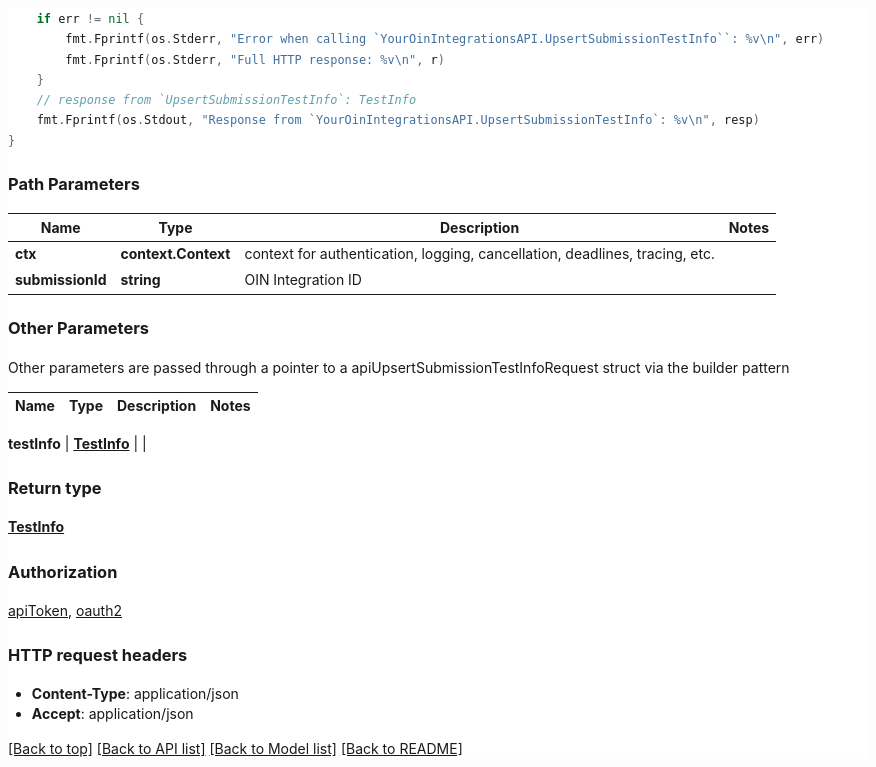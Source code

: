 ```go
    if err != nil {
        fmt.Fprintf(os.Stderr, "Error when calling `YourOinIntegrationsAPI.UpsertSubmissionTestInfo``: %v\n", err)
        fmt.Fprintf(os.Stderr, "Full HTTP response: %v\n", r)
    }
    // response from `UpsertSubmissionTestInfo`: TestInfo
    fmt.Fprintf(os.Stdout, "Response from `YourOinIntegrationsAPI.UpsertSubmissionTestInfo`: %v\n", resp)
}
```

### Path Parameters


Name | Type | Description  | Notes
------------- | ------------- | ------------- | -------------
**ctx** | **context.Context** | context for authentication, logging, cancellation, deadlines, tracing, etc.
**submissionId** | **string** | OIN Integration ID | 

### Other Parameters

Other parameters are passed through a pointer to a apiUpsertSubmissionTestInfoRequest struct via the builder pattern


Name | Type | Description  | Notes
------------- | ------------- | ------------- | -------------

 **testInfo** | [**TestInfo**](TestInfo.md) |  | 

### Return type

[**TestInfo**](TestInfo.md)

### Authorization

[apiToken](../README.md#apiToken), [oauth2](../README.md#oauth2)

### HTTP request headers

- **Content-Type**: application/json
- **Accept**: application/json

[[Back to top]](#) [[Back to API list]](../README.md#documentation-for-api-endpoints)
[[Back to Model list]](../README.md#documentation-for-models)
[[Back to README]](../README.md)

